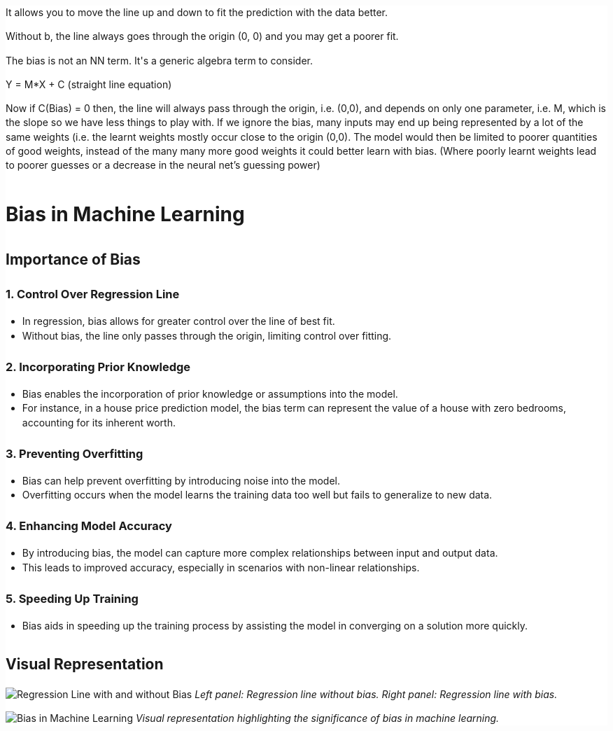 It allows you to move the line up and down to fit the prediction with the data better.

Without b, the line always goes through the origin (0, 0) and you may get a poorer fit.

The bias is not an NN term. It's a generic algebra term to consider.

Y = M*X + C (straight line equation)

Now if C(Bias) = 0 then, the line will always pass through the origin, i.e. (0,0), and depends on only one parameter, i.e. M, which is the slope so we have less things to play with.
If we ignore the bias, many inputs may end up being represented by a lot of the same weights (i.e. the learnt weights mostly occur close to the origin (0,0). The model would then be limited to poorer quantities of good weights, instead of the many many more good weights it could better learn with bias. (Where poorly learnt weights lead to poorer guesses or a decrease in the neural net’s guessing power)


# Bias in Machine Learning

## Importance of Bias
### 1. Control Over Regression Line
   - In regression, bias allows for greater control over the line of best fit.
   - Without bias, the line only passes through the origin, limiting control over fitting.

### 2. Incorporating Prior Knowledge
   - Bias enables the incorporation of prior knowledge or assumptions into the model.
   - For instance, in a house price prediction model, the bias term can represent the value of a house with zero bedrooms, accounting for its inherent worth.

### 3. Preventing Overfitting
   - Bias can help prevent overfitting by introducing noise into the model.
   - Overfitting occurs when the model learns the training data too well but fails to generalize to new data.

### 4. Enhancing Model Accuracy
   - By introducing bias, the model can capture more complex relationships between input and output data.
   - This leads to improved accuracy, especially in scenarios with non-linear relationships.

### 5. Speeding Up Training
   - Bias aids in speeding up the training process by assisting the model in converging on a solution more quickly.

## Visual Representation
![Regression Line with and without Bias](https://www.jeremyjordan.me/content/images/2018/01/Screen-Shot-2017-06-29-at-5.34.44-PM.png)
*Left panel: Regression line without bias. Right panel: Regression line with bias.*

![Bias in Machine Learning](https://encrypted-tbn0.gstatic.com/images?q=tbn:ANd9GcSRF1osE7Ez3z_YE-9Dnyl0623qqrm7xVPQEPGDlXBDc9lPhrbhb7UYiCiPF3fa8IYodNA&usqp=CAU)
*Visual representation highlighting the significance of bias in machine learning.*

